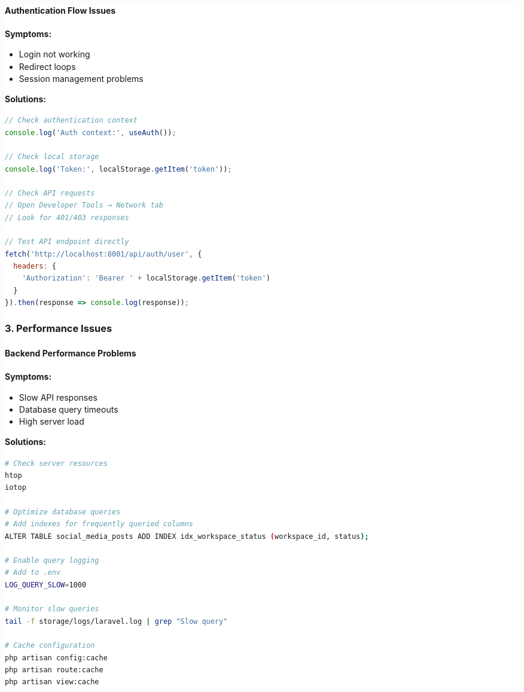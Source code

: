 #### Authentication Flow Issues
**Symptoms:**
- Login not working
- Redirect loops
- Session management problems

**Solutions:**
```javascript
// Check authentication context
console.log('Auth context:', useAuth());

// Check local storage
console.log('Token:', localStorage.getItem('token'));

// Check API requests
// Open Developer Tools → Network tab
// Look for 401/403 responses

// Test API endpoint directly
fetch('http://localhost:8001/api/auth/user', {
  headers: {
    'Authorization': 'Bearer ' + localStorage.getItem('token')
  }
}).then(response => console.log(response));
```

### 3. Performance Issues

#### Backend Performance Problems
**Symptoms:**
- Slow API responses
- Database query timeouts
- High server load

**Solutions:**
```bash
# Check server resources
htop
iotop

# Optimize database queries
# Add indexes for frequently queried columns
ALTER TABLE social_media_posts ADD INDEX idx_workspace_status (workspace_id, status);

# Enable query logging
# Add to .env
LOG_QUERY_SLOW=1000

# Monitor slow queries
tail -f storage/logs/laravel.log | grep "Slow query"

# Cache configuration
php artisan config:cache
php artisan route:cache
php artisan view:cache
```

